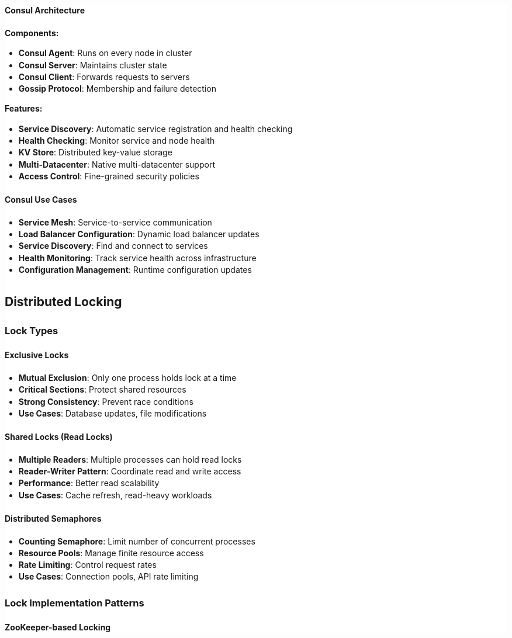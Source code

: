 #### Consul Architecture

**Components:**

- **Consul Agent**: Runs on every node in cluster
- **Consul Server**: Maintains cluster state
- **Consul Client**: Forwards requests to servers
- **Gossip Protocol**: Membership and failure detection

**Features:**

- **Service Discovery**: Automatic service registration and health checking
- **Health Checking**: Monitor service and node health
- **KV Store**: Distributed key-value storage
- **Multi-Datacenter**: Native multi-datacenter support
- **Access Control**: Fine-grained security policies

#### Consul Use Cases

- **Service Mesh**: Service-to-service communication
- **Load Balancer Configuration**: Dynamic load balancer updates
- **Service Discovery**: Find and connect to services
- **Health Monitoring**: Track service health across infrastructure
- **Configuration Management**: Runtime configuration updates

## Distributed Locking

### Lock Types

#### Exclusive Locks

- **Mutual Exclusion**: Only one process holds lock at a time
- **Critical Sections**: Protect shared resources
- **Strong Consistency**: Prevent race conditions
- **Use Cases**: Database updates, file modifications

#### Shared Locks (Read Locks)

- **Multiple Readers**: Multiple processes can hold read locks
- **Reader-Writer Pattern**: Coordinate read and write access
- **Performance**: Better read scalability
- **Use Cases**: Cache refresh, read-heavy workloads

#### Distributed Semaphores

- **Counting Semaphore**: Limit number of concurrent processes
- **Resource Pools**: Manage finite resource access
- **Rate Limiting**: Control request rates
- **Use Cases**: Connection pools, API rate limiting

### Lock Implementation Patterns

#### ZooKeeper-based Locking
